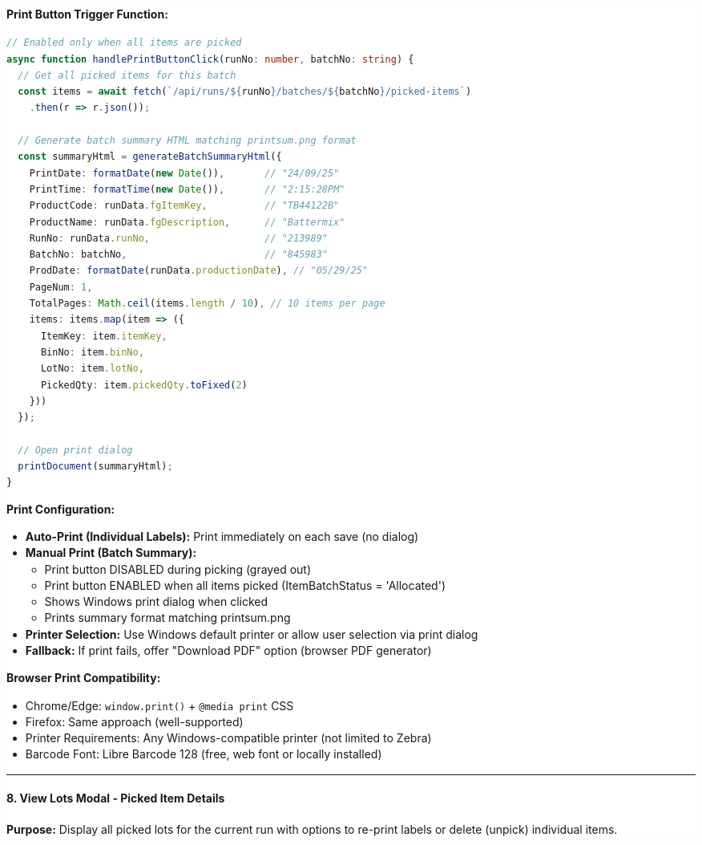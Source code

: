 **Print Button Trigger Function:**

```typescript
// Enabled only when all items are picked
async function handlePrintButtonClick(runNo: number, batchNo: string) {
  // Get all picked items for this batch
  const items = await fetch(`/api/runs/${runNo}/batches/${batchNo}/picked-items`)
    .then(r => r.json());

  // Generate batch summary HTML matching printsum.png format
  const summaryHtml = generateBatchSummaryHtml({
    PrintDate: formatDate(new Date()),       // "24/09/25"
    PrintTime: formatTime(new Date()),       // "2:15:28PM"
    ProductCode: runData.fgItemKey,          // "TB44122B"
    ProductName: runData.fgDescription,      // "Battermix"
    RunNo: runData.runNo,                    // "213989"
    BatchNo: batchNo,                        // "845983"
    ProdDate: formatDate(runData.productionDate), // "05/29/25"
    PageNum: 1,
    TotalPages: Math.ceil(items.length / 10), // 10 items per page
    items: items.map(item => ({
      ItemKey: item.itemKey,
      BinNo: item.binNo,
      LotNo: item.lotNo,
      PickedQty: item.pickedQty.toFixed(2)
    }))
  });

  // Open print dialog
  printDocument(summaryHtml);
}
```

**Print Configuration:**
- **Auto-Print (Individual Labels):** Print immediately on each save (no dialog)
- **Manual Print (Batch Summary):**
  - Print button DISABLED during picking (grayed out)
  - Print button ENABLED when all items picked (ItemBatchStatus = 'Allocated')
  - Shows Windows print dialog when clicked
  - Prints summary format matching printsum.png
- **Printer Selection:** Use Windows default printer or allow user selection via print dialog
- **Fallback:** If print fails, offer "Download PDF" option (browser PDF generator)

**Browser Print Compatibility:**
- Chrome/Edge: `window.print()` + `@media print` CSS
- Firefox: Same approach (well-supported)
- Printer Requirements: Any Windows-compatible printer (not limited to Zebra)
- Barcode Font: Libre Barcode 128 (free, web font or locally installed)

---

#### 8. **View Lots Modal - Picked Item Details**

**Purpose:** Display all picked lots for the current run with options to re-print labels or delete (unpick) individual items.
